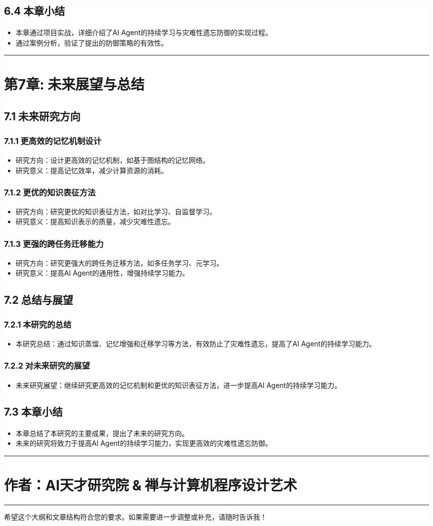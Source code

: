 ## 6.4 本章小结
- 本章通过项目实战，详细介绍了AI Agent的持续学习与灾难性遗忘防御的实现过程。
- 通过案例分析，验证了提出的防御策略的有效性。

---

# 第7章: 未来展望与总结

## 7.1 未来研究方向

### 7.1.1 更高效的记忆机制设计
- 研究方向：设计更高效的记忆机制，如基于图结构的记忆网络。
- 研究意义：提高记忆效率，减少计算资源的消耗。

### 7.1.2 更优的知识表征方法
- 研究方向：研究更优的知识表征方法，如对比学习、自监督学习。
- 研究意义：提高知识表示的质量，减少灾难性遗忘。

### 7.1.3 更强的跨任务迁移能力
- 研究方向：研究更强大的跨任务迁移方法，如多任务学习、元学习。
- 研究意义：提高AI Agent的通用性，增强持续学习能力。

## 7.2 总结与展望

### 7.2.1 本研究的总结
- 本研究总结：通过知识蒸馏、记忆增强和迁移学习等方法，有效防止了灾难性遗忘，提高了AI Agent的持续学习能力。

### 7.2.2 对未来研究的展望
- 未来研究展望：继续研究更高效的记忆机制和更优的知识表征方法，进一步提高AI Agent的持续学习能力。

## 7.3 本章小结
- 本章总结了本研究的主要成果，提出了未来的研究方向。
- 未来的研究将致力于提高AI Agent的持续学习能力，实现更高效的灾难性遗忘防御。

---

# 作者：AI天才研究院 & 禅与计算机程序设计艺术

---

希望这个大纲和文章结构符合您的要求。如果需要进一步调整或补充，请随时告诉我！


